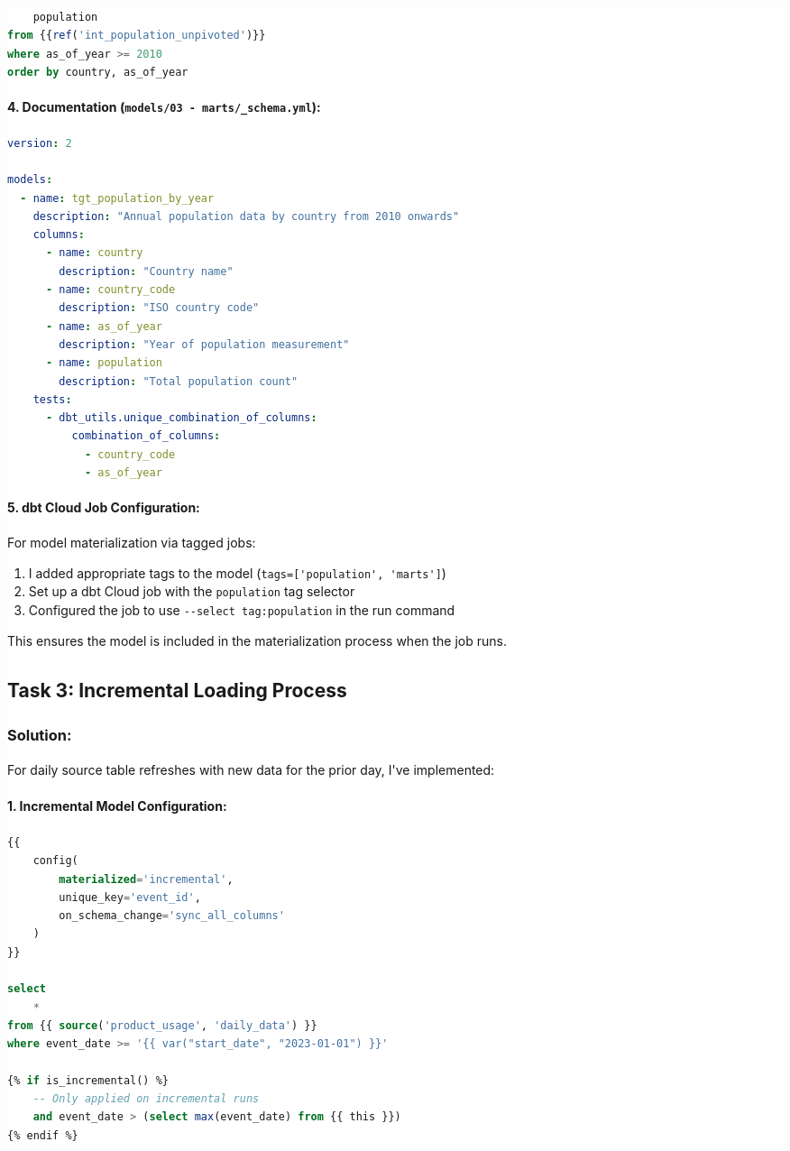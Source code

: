 ```sql
    population
from {{ref('int_population_unpivoted')}}
where as_of_year >= 2010
order by country, as_of_year
```

#### 4. Documentation (`models/03 - marts/_schema.yml`):
```yaml
version: 2

models:
  - name: tgt_population_by_year
    description: "Annual population data by country from 2010 onwards"
    columns:
      - name: country
        description: "Country name"
      - name: country_code
        description: "ISO country code"
      - name: as_of_year
        description: "Year of population measurement"
      - name: population
        description: "Total population count"
    tests:
      - dbt_utils.unique_combination_of_columns:
          combination_of_columns:
            - country_code
            - as_of_year
```

#### 5. dbt Cloud Job Configuration:

For model materialization via tagged jobs:

1. I added appropriate tags to the model (`tags=['population', 'marts']`)
2. Set up a dbt Cloud job with the `population` tag selector
3. Configured the job to use `--select tag:population` in the run command

This ensures the model is included in the materialization process when the job runs.

## Task 3: Incremental Loading Process

### Solution:

For daily source table refreshes with new data for the prior day, I've implemented:

#### 1. Incremental Model Configuration:
```sql
{{
    config(
        materialized='incremental',
        unique_key='event_id',  
        on_schema_change='sync_all_columns'
    )
}}

select
    *
from {{ source('product_usage', 'daily_data') }}
where event_date >= '{{ var("start_date", "2023-01-01") }}'

{% if is_incremental() %}
    -- Only applied on incremental runs
    and event_date > (select max(event_date) from {{ this }})
{% endif %}
```